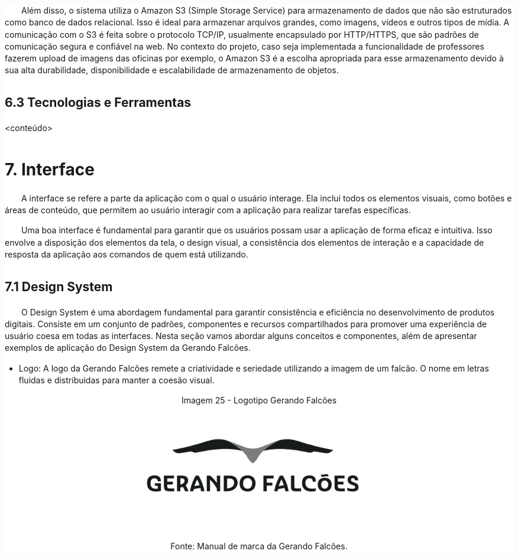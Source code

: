&emsp;&emsp;Além disso, o sistema utiliza o Amazon S3 (Simple Storage Service) para armazenamento de dados que não são estruturados como banco de dados relacional. Isso é ideal para armazenar arquivos grandes, como imagens, vídeos e outros tipos de mídia. A comunicação com o S3 é feita sobre o protocolo TCP/IP, usualmente encapsulado por HTTP/HTTPS, que são padrões de comunicação segura e confiável na web. No contexto do projeto, caso seja implementada a funcionalidade de professores fazerem upload de imagens das oficinas por exemplo, o Amazon S3 é a escolha apropriada para esse armazenamento devido à sua alta durabilidade, disponibilidade e escalabilidade de armazenamento de objetos.

## 6.3 Tecnologias e Ferramentas

<conteúdo>

# 7. Interface

&emsp;&emsp;A interface se refere a parte da aplicação com o qual o usuário interage. Ela inclui todos os elementos visuais, como botões e áreas de conteúdo, que permitem ao usuário interagir com a aplicação para realizar tarefas específicas.

&emsp;&emsp;Uma boa interface é fundamental para garantir que os usuários possam usar a aplicação de forma eficaz e intuitiva. Isso envolve a disposição dos elementos da tela, o design visual, a consistência dos elementos de interação e a capacidade de resposta da aplicação aos comandos de quem está utilizando.

## 7.1 Design System

&emsp;&emsp;O Design System é uma abordagem fundamental para garantir consistência e eficiência no desenvolvimento de produtos digitais. Consiste em um conjunto de padrões, componentes e recursos compartilhados para promover uma experiência de usuário coesa em todas as interfaces. Nesta seção vamos abordar alguns conceitos e componentes, além de apresentar exemplos de aplicação do Design System da Gerando Falcões.

- Logo:
  A logo da Gerando Falcões remete a criatividade e seriedade utilizando a imagem de um falcão. O nome em letras fluidas e distribuidas para manter a coesão visual.

<div align="center">
  <p>Imagem 25 - Logotipo Gerando Falcões</p>
  <img src="../imagens/logo_gf.png" alt="Logotipo">
  <p>Fonte: Manual de marca da Gerando Falcões.</p>
</div>
